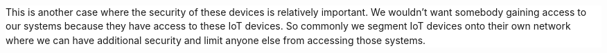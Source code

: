 This is another case where the security of these devices is relatively important. We wouldn’t want somebody gaining
access to our systems because they have access to these IoT devices. So commonly we segment IoT devices onto their own
network where we can have additional security and limit anyone else from accessing those systems.
